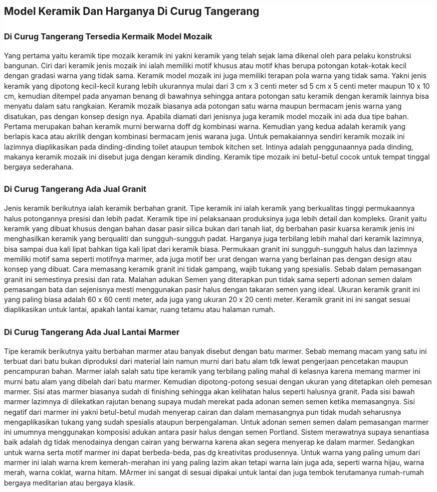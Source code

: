 ## Model Keramik Dan Harganya Di Curug Tangerang

### Di Curug Tangerang Tersedia Kermaik Model Mozaik

Yang pertama yaitu keramik tipe mozaik keramik ini yakni keramik yang telah sejak lama dikenal oleh para pelaku konstruksi bangunan. Ciri dari keramik jenis mozaik ini ialah memiliki motif khusus atau motif khas berupa potongan kotak-kotak kecil dengan gradasi warna yang tidak sama. Keramik model mozaik ini juga memiliki terapan pola warna yang tidak sama. Yakni jenis keramik yang dipotong kecil-kecil kurang lebih ukurannya mulai dari 3 cm x 3 centi meter sd 5 cm x 5 centi meter maupun 10 x 10 cm, kemudian ditempel pada anyaman benang di bawahnya sehingga antara potongan satu keramik dengan keramik lainnya bisa menyatu dalam satu rangkaian. Keramik mozaik biasanya ada potongan satu warna maupun bermacam jenis warna yang disatukan, pas dengan konsep design nya. Apabila diamati dari jenisnya juga keramik model mozaik ini ada dua tipe bahan. Pertama merupakan bahan keramik murni berwarna doff dg kombinasi warna. Kemudian yang kedua adalah keramik yang berlapis kaca atau akrilik dengan kombinasi bermacam jenis warana juga. Untuk pemakaiannya sendiri keramik mozaik ini lazimnya diaplikasikan pada dinding-dinding toilet ataupun tembok kitchen set. Intinya adalah penggunaannya pada dinding, makanya keramik mozaik ini disebut juga dengan keramik dinding. Keramik tipe mozaik ini betul-betul cocok untuk tempat tinggal bergaya sederahana.

### Di Curug Tangerang Ada Jual Granit

Jenis keramik berikutnya ialah keramik berbahan granit. Tipe keramik ini ialah keramik yang berkualitas tinggi permukaannya halus potongannya presisi dan lebih padat. Keramik tipe ini pelaksanaan produksinya juga lebih detail dan kompleks. Granit yaitu keramik yang dibuat khusus dengan bahan dasar pasir silica bukan dari tanah liat, dg berbahan pasir kuarsa keramik jenis ini menghasilkan keramik yang berqualiti dan sungguh-sungguh padat. Harganya juga terbilang lebih mahal dari keramik lazimnya, bisa sampai dua kali lipat bahkan tiga kali lipat dari keramik biasa. Permukaan granit ini sungguh-sungguh halus dan lazimnya memiliki motif sama seperti motifnya marmer, ada juga motif ber urat dengan warna yang berlainan pas dengan design atau konsep yang dibuat. Cara memasang keramik granit ini tidak gampang, wajib tukang yang spesialis. Sebab dalam pemasangan granit ini semestinya presisi dan rata. Malahan adukan Semen yang diterapkan pun tidak sama seperti adonan semen dalam pemasangan bata dan sejenisnya mesti menggunakan pasir halus dengan takaran semen yang ideal. Ukuran keramik granit ini yang paling biasa adalah 60 x 60 centi meter, ada juga yang ukuran 20 x 20 centi meter. Keramik granit ini ini sangat sesuai diaplikasikan untuk lantai, apakah lantai kamar, ruang tetamu atau halaman rumah.

### Di Curug Tangerang Ada Jual Lantai Marmer

Tipe keramik berikutnya yaitu berbahan marmer atau banyak disebut dengan batu marmer. Sebab memang macam yang satu ini terbuat dari batu bukan diproduksi dari material lain namun murni dari batu alam tdk lewat pengerjaan pencetakan maupun pencampuran bahan. Marmer ialah salah satu tipe keramik yang terbilang paling mahal di kelasnya karena memang marmer ini murni batu alam yang dibelah dari batu marmer. Kemudian dipotong-potong sesuai dengan ukuran yang ditetapkan oleh pemesan marmer. Sisi atas marmer biasanya sudah di finishing sehingga akan kelihatan halus seperti halusnya granit. Pada sisi bawah marmer lazimnya di dilekatkan rajutan benang supaya mudah merekat pada adonan semen semen ketika memasangnya. Sisi negatif dari marmer ini yakni betul-betul mudah menyerap cairan dan dalam memasangnya pun tidak mudah seharusnya mengaplikasikan tukang yang sudah spesialis ataupun berpengalaman. Untuk adonan semen semen dalam pemasangan marmer ini umumnya menggunakan komposisi adukan antara pasir halus dengan semen Portland. Sistem merawatnya supaya senantiasa baik adalah dg tidak menodainya dengan cairan yang berwarna karena akan segera menyerap ke dalam marmer. Sedangkan untuk warna serta motif marmer ini dapat berbeda-beda, pas dg kreativitas produsennya. Untuk warna yang paling umum dari marmer ini ialah warna krem kemerah-merahan ini yang paling lazim akan tetapi warna lain juga ada, seperti warna hijau, warna merah, warna coklat, warna hitam. MArmer ini sangat di sesuai dipakai untuk lantai dan juga tembok terutamanya rumah-rumah bergaya meditarian atau bergaya klasik.
